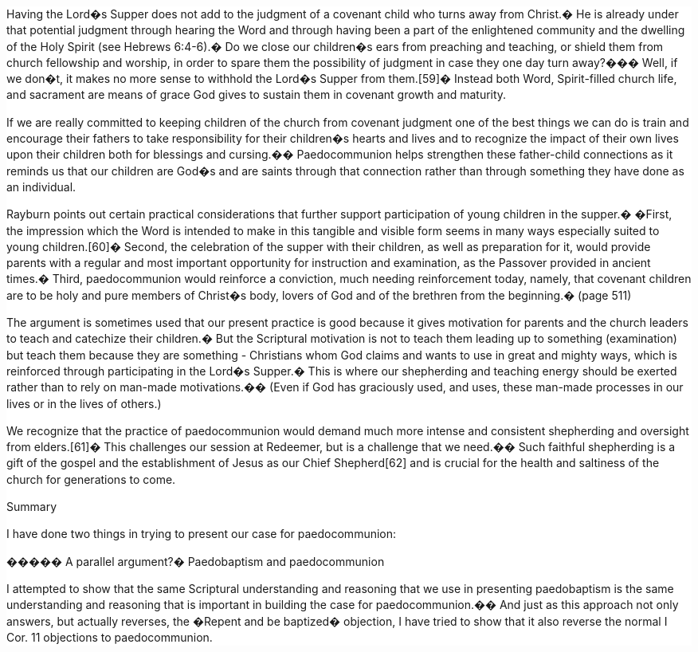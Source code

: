 Having the Lord�s Supper does not add to the judgment of a covenant child who turns away from Christ.� He is already under that potential judgment through hearing the Word and through having been a part of the enlightened community and the dwelling of the Holy Spirit (see Hebrews 6:4-6).� Do we close our children�s ears from preaching and teaching, or shield them from church fellowship and worship, in order to spare them the possibility of judgment in case they one day turn away?��� Well, if we don�t, it makes no more sense to withhold the Lord�s Supper from them.[59]� Instead both Word, Spirit-filled church life, and sacrament are means of grace God gives to sustain them in covenant growth and maturity.
 

If we are really committed to keeping children of the church from covenant judgment one of the best things we can do is train and encourage their fathers to take responsibility for their children�s hearts and lives and to recognize the impact of their own lives upon their children both for blessings and cursing.�� Paedocommunion helps strengthen these father-child connections as it reminds us that our children are God�s and are saints through that connection rather than through something they have done as an individual.
 

Rayburn points out certain practical considerations that further support participation of young children in the supper.� �First, the impression which the Word is intended to make in this tangible and visible form seems in many ways especially suited to young children.[60]� Second, the celebration of the supper with their children, as well as preparation for it, would provide parents with a regular and most important opportunity for instruction and examination, as the Passover provided in ancient times.� Third, paedocommunion would reinforce a conviction, much needing reinforcement today, namely, that covenant children are to be holy and pure members of Christ�s body, lovers of God and of the brethren from the beginning.� (page 511)
 

The argument is sometimes used that our present practice is good because it gives motivation for parents and the church leaders to teach and catechize their children.� But the Scriptural motivation is not to teach them leading up to something (examination) but teach them because they are something - Christians whom God claims and wants to use in great and mighty ways, which is reinforced through participating in the Lord�s Supper.� This is where our shepherding and teaching energy should be exerted rather than to rely on man-made motivations.�� (Even if God has graciously used, and uses, these man-made processes in our lives or in the lives of others.)
 

We recognize that the practice of paedocommunion would demand much more intense and consistent shepherding and oversight from elders.[61]� This challenges our session at Redeemer, but is a challenge that we need.�� Such faithful shepherding is a gift of the gospel and the establishment of Jesus as our Chief Shepherd[62] and is crucial for the health and saltiness of the church for generations to come.
 

 

 

Summary

 

I have done two things in trying to present our case for paedocommunion:

 

����� A parallel argument?� Paedobaptism and paedocommunion

 

I attempted to show that the same Scriptural understanding and reasoning that we use in presenting paedobaptism is the same understanding and reasoning that is important in building the case for paedocommunion.�� And just as this approach not only answers, but actually reverses, the �Repent and be baptized� objection, I have tried to show that it also reverse the normal I Cor. 11 objections to paedocommunion.
